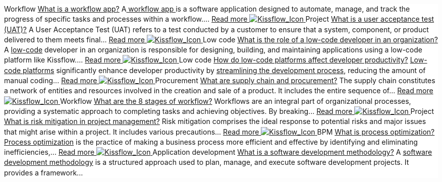 
Workflow
[What is a workflow app?](https://kissflow.com/faq/</faq/what-is-a-workflow-app>)
A[ workflow app ](https://kissflow.com/faq/<https:/kissflow.com/workflow/workflow-application/>)is a software application designed to automate, manage, and track the progress of specific tasks and processes within a workflow....
[Read more ![Kissflow_Icon](https://kissflow.com/hubfs/button-arrow.svg) ](https://kissflow.com/faq/</faq/what-is-a-workflow-app>)
Project
[What is a user acceptance test (UAT)?](https://kissflow.com/faq/</faq/user-acceptance-test-uat>)
A User Acceptance Test (UAT) refers to a test conducted by a customer to ensure that a system, component, or product delivered to them meets final...
[Read more ![Kissflow_Icon](https://kissflow.com/hubfs/button-arrow.svg) ](https://kissflow.com/faq/</faq/user-acceptance-test-uat>)
Low code
[What is the role of a low-code developer in an organization?](https://kissflow.com/faq/</faq/what-is-the-role-of-a-low-code-developer-in-an-organization>)
A [low-code](https://kissflow.com/faq/<https:/kissflow.com/low-code/low-code-overview/>) developer in an organization is responsible for designing, building, and maintaining applications using a low-code platform like Kissflow....
[Read more ![Kissflow_Icon](https://kissflow.com/hubfs/button-arrow.svg) ](https://kissflow.com/faq/</faq/what-is-the-role-of-a-low-code-developer-in-an-organization>)
Low code
[How do low-code platforms affect developer productivity?](https://kissflow.com/faq/</faq/how-do-low-code-platforms-affect-developer-productivity>)
[Low-code platforms](https://kissflow.com/faq/<https:/kissflow.com/listicles/best-low-code-tools-for-app-development/>) significantly enhance developer productivity by [streamlining the development process](https://kissflow.com/faq/<https:/kissflow.com/low-code/shadow-it-killed-try-low-code-platform/>), reducing the amount of manual coding...
[Read more ![Kissflow_Icon](https://kissflow.com/hubfs/button-arrow.svg) ](https://kissflow.com/faq/</faq/how-do-low-code-platforms-affect-developer-productivity>)
Procurement
[What are supply chain and procurement?](https://kissflow.com/faq/</faq/what-are-supply-chain-and-procurement>)
The supply chain constitutes a network of entities and resources involved in the creation and sale of a product.
It includes the entire sequence of...
[Read more ![Kissflow_Icon](https://kissflow.com/hubfs/button-arrow.svg) ](https://kissflow.com/faq/</faq/what-are-supply-chain-and-procurement>)
Workflow
[What are the 8 stages of workflow?](https://kissflow.com/faq/</faq/stages-of-workflow>)
Workflows are an integral part of organizational processes, providing a systematic approach to completing tasks and achieving objectives. By breaking...
[Read more ![Kissflow_Icon](https://kissflow.com/hubfs/button-arrow.svg) ](https://kissflow.com/faq/</faq/stages-of-workflow>)
Project
[What is risk mitigation in project management?](https://kissflow.com/faq/</faq/risk-mitigation>)
Risk mitigation comprises the ideal response to potential risks and major issues that might arise within a project. It includes various precautions...
[Read more ![Kissflow_Icon](https://kissflow.com/hubfs/button-arrow.svg) ](https://kissflow.com/faq/</faq/risk-mitigation>)
BPM
[What is process optimization?](https://kissflow.com/faq/</faq/what-is-process-optimization>)
[Process optimization](https://kissflow.com/faq/<https:/kissflow.com/workflow/bpm/business-process-optimization/>) is the practice of making a business process more efficient and effective by identifying and eliminating inefficiencies,...
[Read more ![Kissflow_Icon](https://kissflow.com/hubfs/button-arrow.svg) ](https://kissflow.com/faq/</faq/what-is-process-optimization>)
Application development
[What is a software development methodology?](https://kissflow.com/faq/</faq/what-is-a-software-development-methodology>)
A [software development methodology](https://kissflow.com/faq/<https:/kissflow.com/application-development/types-of-application-development-methodologies/>) is a structured approach used to plan, manage, and execute software development projects. It provides a framework...